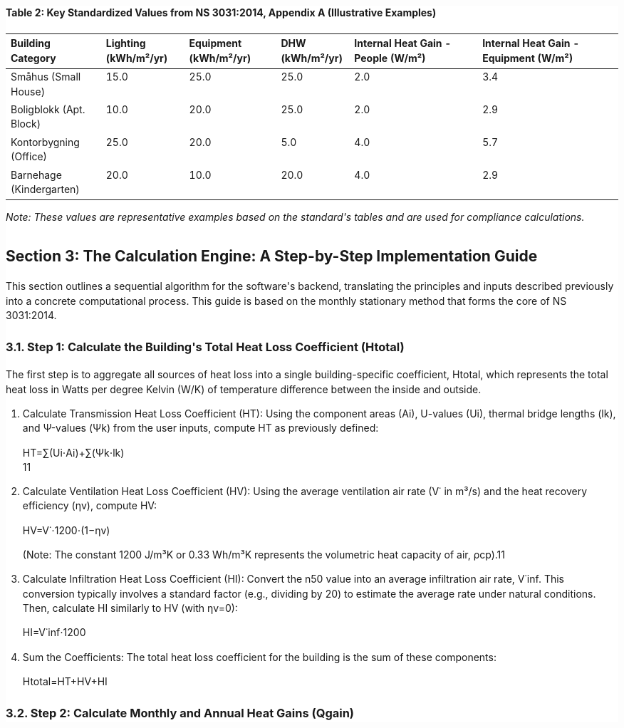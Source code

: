 #### **Table 2: Key Standardized Values from NS 3031:2014, Appendix A (Illustrative Examples)**

| Building Category | Lighting (kWh/m²/yr) | Equipment (kWh/m²/yr) | DHW (kWh/m²/yr) | Internal Heat Gain \- People (W/m²) | Internal Heat Gain \- Equipment (W/m²) |
| :---- | :---- | :---- | :---- | :---- | :---- |
| Småhus (Small House) | 15.0 | 25.0 | 25.0 | 2.0 | 3.4 |
| Boligblokk (Apt. Block) | 10.0 | 20.0 | 25.0 | 2.0 | 2.9 |
| Kontorbygning (Office) | 25.0 | 20.0 | 5.0 | 4.0 | 5.7 |
| Barnehage (Kindergarten) | 20.0 | 10.0 | 20.0 | 4.0 | 2.9 |

*Note: These values are representative examples based on the standard's tables and are used for compliance calculations.*

## **Section 3: The Calculation Engine: A Step-by-Step Implementation Guide**

This section outlines a sequential algorithm for the software's backend, translating the principles and inputs described previously into a concrete computational process. This guide is based on the monthly stationary method that forms the core of NS 3031:2014.

### **3.1. Step 1: Calculate the Building's Total Heat Loss Coefficient (Htotal​)**

The first step is to aggregate all sources of heat loss into a single building-specific coefficient, Htotal​, which represents the total heat loss in Watts per degree Kelvin (W/K) of temperature difference between the inside and outside.

1. Calculate Transmission Heat Loss Coefficient (HT​): Using the component areas (Ai​), U-values (Ui​), thermal bridge lengths (lk​), and Ψ-values (Ψk​) from the user inputs, compute HT​ as previously defined:

   HT​=∑(Ui​⋅Ai​)+∑(Ψk​⋅lk​)  
   11  
2. Calculate Ventilation Heat Loss Coefficient (HV​): Using the average ventilation air rate (V˙ in m³/s) and the heat recovery efficiency (ηv​), compute HV​:

   HV​=V˙⋅1200⋅(1−ηv​)

   (Note: The constant 1200 J/m³K or 0.33 Wh/m³K represents the volumetric heat capacity of air, ρcp​).11  
3. Calculate Infiltration Heat Loss Coefficient (HI​): Convert the n50​ value into an average infiltration air rate, V˙inf​. This conversion typically involves a standard factor (e.g., dividing by 20\) to estimate the average rate under natural conditions. Then, calculate HI​ similarly to HV​ (with ηv​=0):

   HI​=V˙inf​⋅1200  
4. Sum the Coefficients: The total heat loss coefficient for the building is the sum of these components:

   Htotal​=HT​+HV​+HI​

### **3.2. Step 2: Calculate Monthly and Annual Heat Gains (Qgain​)**
